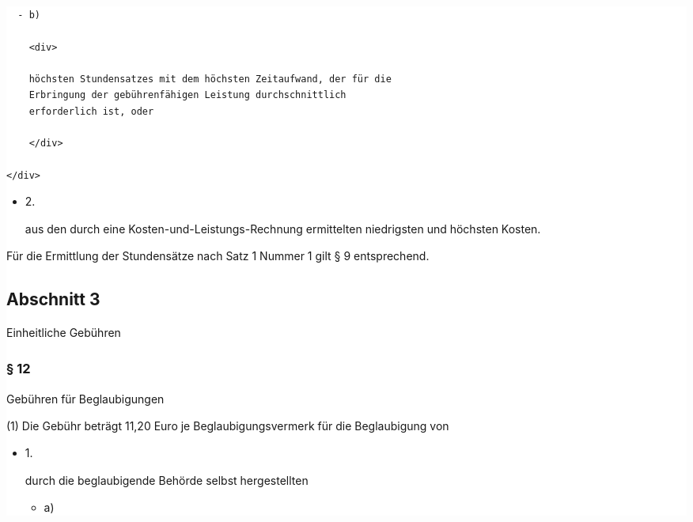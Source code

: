       - b)
        
        <div>
        
        höchsten Stundensatzes mit dem höchsten Zeitaufwand, der für die
        Erbringung der gebührenfähigen Leistung durchschnittlich
        erforderlich ist, oder
        
        </div>
    
    </div>

  - 2\.
    
    <div>
    
    aus den durch eine Kosten-und-Leistungs-Rechnung ermittelten
    niedrigsten und höchsten Kosten.
    
    </div>

Für die Ermittlung der Stundensätze nach Satz 1 Nummer 1 gilt § 9
entsprechend.

</div>

</div>

</div>

</div>

<span id="BJNR013000015BJNG000300000.html"></span>

## Abschnitt 3  
Einheitliche Gebühren

<span id="BJNR013000015BJNE001304116.html"></span>

### § 12  
Gebühren für Beglaubigungen

<div>

<div class="jnhtml">

<div>

<div class="jurAbsatz">

(1) Die Gebühr beträgt 11,20 Euro je Beglaubigungsvermerk für die
Beglaubigung von

  - 1\.
    
    <div style="">
    
    durch die beglaubigende Behörde selbst hergestellten
    
      - a)
        